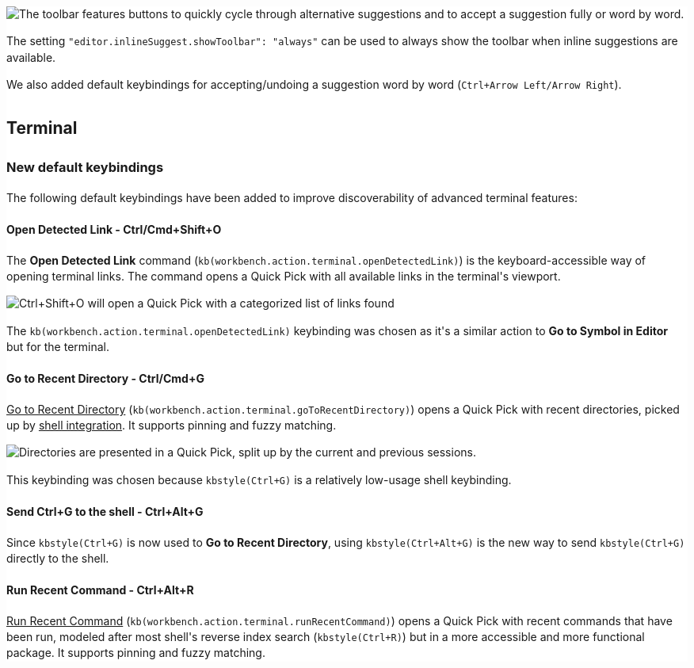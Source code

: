![The toolbar features buttons to quickly cycle through alternative suggestions and to accept a suggestion fully or word by word.](images/1_75/inline-completions-hover.gif)

The setting `"editor.inlineSuggest.showToolbar": "always"` can be used to always
show the toolbar when inline suggestions are available.

We also added default keybindings for accepting/undoing a suggestion word by
word (`Ctrl+Arrow Left/Arrow Right`).

## Terminal

### New default keybindings

The following default keybindings have been added to improve discoverability of
advanced terminal features:

#### Open Detected Link - Ctrl/Cmd+Shift+O

The **Open Detected Link** command
(`kb(workbench.action.terminal.openDetectedLink)`) is the keyboard-accessible
way of opening terminal links. The command opens a Quick Pick with all available
links in the terminal's viewport.

![Ctrl+Shift+O will open a Quick Pick with a categorized list of links found](images/1_75/terminal-open-link.png)

The `kb(workbench.action.terminal.openDetectedLink)` keybinding was chosen as
it's a similar action to **Go to Symbol in Editor** but for the terminal.

#### Go to Recent Directory - Ctrl/Cmd+G

[Go to Recent Directory](https://code.visualstudio.com/docs/terminal/shell-integration#_go-to-recent-directory)
(`kb(workbench.action.terminal.goToRecentDirectory)`) opens a Quick Pick with
recent directories, picked up by
[shell integration](https://code.visualstudio.com/docs/terminal/shell-integration#_current-working-directory-detection).
It supports pinning and fuzzy matching.

![Directories are presented in a Quick Pick, split up by the current and previous sessions.](images/1_75/terminal-go-to-dir.png)

This keybinding was chosen because `kbstyle(Ctrl+G)` is a relatively low-usage
shell keybinding.

#### Send Ctrl+G to the shell - Ctrl+Alt+G

Since `kbstyle(Ctrl+G)` is now used to **Go to Recent Directory**, using
`kbstyle(Ctrl+Alt+G)` is the new way to send `kbstyle(Ctrl+G)` directly to the
shell.

#### Run Recent Command - Ctrl+Alt+R

[Run Recent Command](https://code.visualstudio.com/docs/terminal/shell-integration#_run-recent-command)
(`kb(workbench.action.terminal.runRecentCommand)`) opens a Quick Pick with
recent commands that have been run, modeled after most shell's reverse index
search (`kbstyle(Ctrl+R)`) but in a more accessible and more functional package.
It supports pinning and fuzzy matching.
